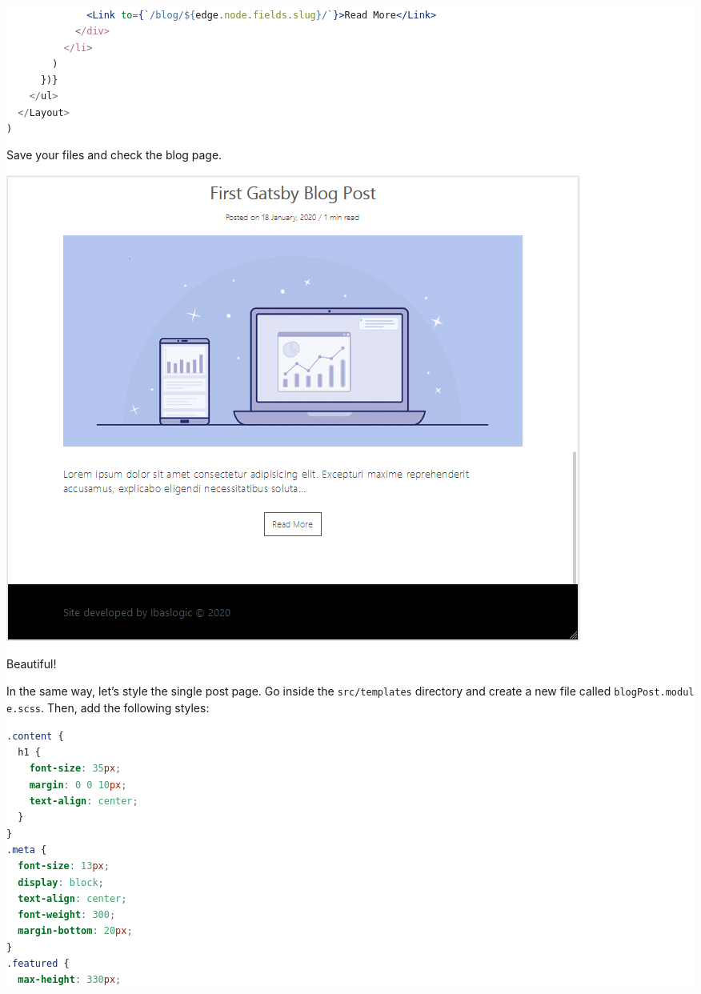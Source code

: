 ```jsx
              <Link to={`/blog/${edge.node.fields.slug}/`}>Read More</Link>
            </div>
          </li>
        )
      })}
    </ul>
  </Layout>
)
```

Save your files and check the blog page.

![blog page style](./images/blog-page-style.png)

Beautiful!

In the same way, let’s style the single post page. Go inside the `src/templates` directory and create a new file called `blogPost.module.scss`. Then, add the following styles:

```scss
.content {
  h1 {
    font-size: 35px;
    margin: 0 0 10px;
    text-align: center;
  }
}
.meta {
  font-size: 13px;
  display: block;
  text-align: center;
  font-weight: 300;
  margin-bottom: 20px;
}
.featured {
  max-height: 330px;
```